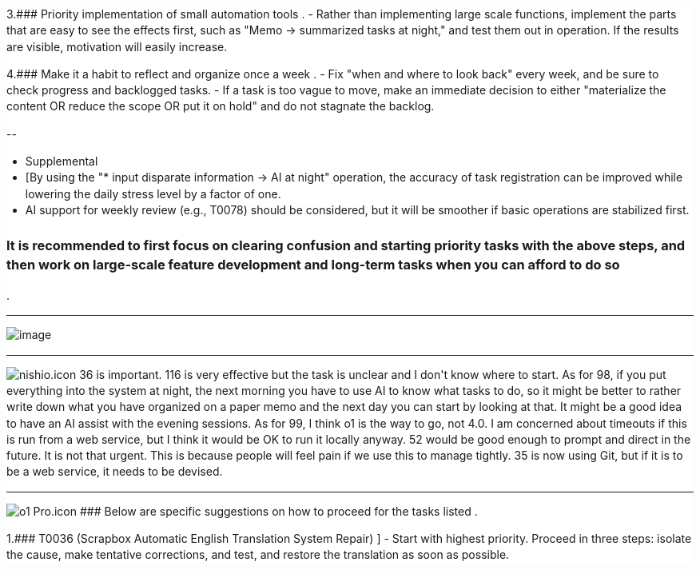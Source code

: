 3.### Priority implementation of small automation tools
.
    - Rather than implementing large scale functions, implement the parts that are easy to see the effects first, such as "Memo → summarized tasks at night," and test them out in operation. If the results are visible, motivation will easily increase.

4.### Make it a habit to reflect and organize once a week
.
    - Fix "when and where to look back" every week, and be sure to check progress and backlogged tasks.
        - If a task is too vague to move, make an immediate decision to either "materialize the content OR reduce the scope OR put it on hold" and do not stagnate the backlog.

--

- Supplemental
- [By using the "* input disparate information → AI at night" operation, the accuracy of task registration can be improved while lowering the daily stress level by a factor of one.
- AI support for weekly review (e.g., T0078) should be considered, but it will be smoother if basic operations are stabilized first.

### It is recommended to first focus on clearing confusion and starting priority tasks with the above steps, and then work on large-scale feature development and long-term tasks when you can afford to do so
.

---
![image](https://gyazo.com/bd828c53c581444e064838539f8939c0/thumb/1000)

---
<img src='https://scrapbox.io/api/pages/nishio-en/nishio/icon' alt='nishio.icon' height="19.5"/>
36 is important.
116 is very effective but the task is unclear and I don't know where to start.
As for 98, if you put everything into the system at night, the next morning you have to use AI to know what tasks to do, so it might be better to rather write down what you have organized on a paper memo and the next day you can start by looking at that.
It might be a good idea to have an AI assist with the evening sessions.
As for 99, I think o1 is the way to go, not 4.0. I am concerned about timeouts if this is run from a web service, but I think it would be OK to run it locally anyway.
52 would be good enough to prompt and direct in the future. It is not that urgent. This is because people will feel pain if we use this to manage tightly.
35 is now using Git, but if it is to be a web service, it needs to be devised.

---
<img src='https://scrapbox.io/api/pages/nishio-en/o1 Pro/icon' alt='o1 Pro.icon' height="19.5"/>
### Below are specific suggestions on how to proceed for the tasks listed
.

1.### T0036 (Scrapbox Automatic English Translation System Repair)
]
    - Start with highest priority. Proceed in three steps: isolate the cause, make tentative corrections, and test, and restore the translation as soon as possible.
